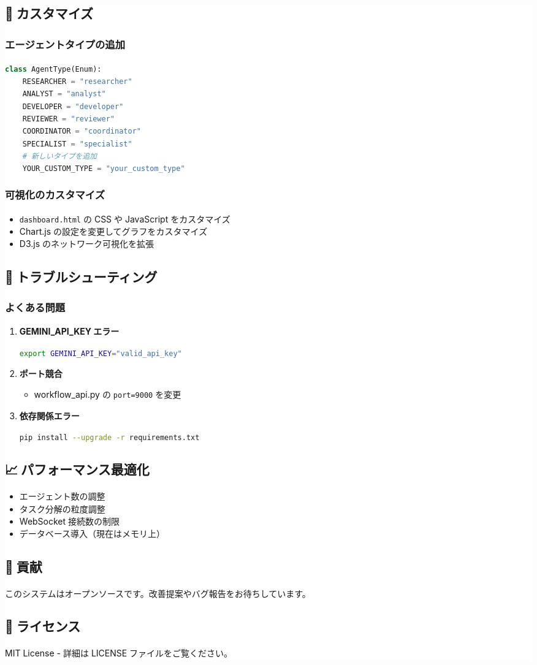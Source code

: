 ## 🔧 カスタマイズ

### エージェントタイプの追加
```python
class AgentType(Enum):
    RESEARCHER = "researcher"
    ANALYST = "analyst"
    DEVELOPER = "developer"
    REVIEWER = "reviewer"
    COORDINATOR = "coordinator"
    SPECIALIST = "specialist"
    # 新しいタイプを追加
    YOUR_CUSTOM_TYPE = "your_custom_type"
```

### 可視化のカスタマイズ
- `dashboard.html` の CSS や JavaScript をカスタマイズ
- Chart.js の設定を変更してグラフをカスタマイズ
- D3.js のネットワーク可視化を拡張

## 🐛 トラブルシューティング

### よくある問題

1. **GEMINI_API_KEY エラー**
   ```bash
   export GEMINI_API_KEY="valid_api_key"
   ```

2. **ポート競合**
   - workflow_api.py の `port=9000` を変更

3. **依存関係エラー**
   ```bash
   pip install --upgrade -r requirements.txt
   ```

## 📈 パフォーマンス最適化

- エージェント数の調整
- タスク分解の粒度調整
- WebSocket 接続数の制限
- データベース導入（現在はメモリ上）

## 🤝 貢献

このシステムはオープンソースです。改善提案やバグ報告をお待ちしています。

## 📄 ライセンス

MIT License - 詳細は LICENSE ファイルをご覧ください。